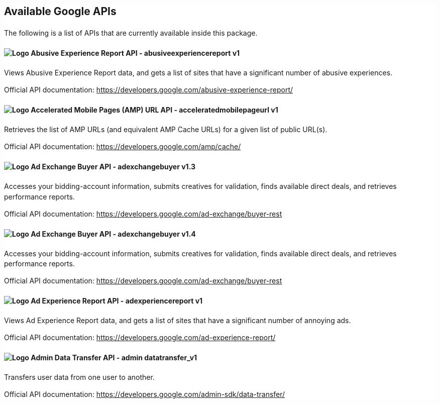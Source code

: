 [libs]: https://developers.google.com/discovery/libraries/

## Available Google APIs

The following is a list of APIs that are currently available inside this
package.

#### ![Logo](http://www.google.com/images/icons/product/search-16.gif) Abusive Experience Report API - abusiveexperiencereport v1

Views Abusive Experience Report data, and gets a list of sites that have a significant number of abusive experiences.

Official API documentation: https://developers.google.com/abusive-experience-report/

#### ![Logo](http://www.google.com/images/icons/product/search-16.gif) Accelerated Mobile Pages (AMP) URL API - acceleratedmobilepageurl v1

Retrieves the list of AMP URLs (and equivalent AMP Cache URLs) for a given list of public URL(s).


Official API documentation: https://developers.google.com/amp/cache/

#### ![Logo](https://www.google.com/images/icons/product/doubleclick-16.gif) Ad Exchange Buyer API - adexchangebuyer v1.3

Accesses your bidding-account information, submits creatives for validation, finds available direct deals, and retrieves performance reports.

Official API documentation: https://developers.google.com/ad-exchange/buyer-rest

#### ![Logo](https://www.google.com/images/icons/product/doubleclick-16.gif) Ad Exchange Buyer API - adexchangebuyer v1.4

Accesses your bidding-account information, submits creatives for validation, finds available direct deals, and retrieves performance reports.

Official API documentation: https://developers.google.com/ad-exchange/buyer-rest

#### ![Logo](http://www.google.com/images/icons/product/search-16.gif) Ad Experience Report API - adexperiencereport v1

Views Ad Experience Report data, and gets a list of sites that have a significant number of annoying ads.

Official API documentation: https://developers.google.com/ad-experience-report/

#### ![Logo](https://www.gstatic.com/images/branding/product/1x/googleg_16dp.png) Admin Data Transfer API - admin datatransfer_v1

Transfers user data from one user to another.

Official API documentation: https://developers.google.com/admin-sdk/data-transfer/
